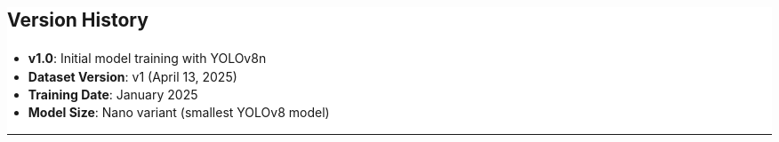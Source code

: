 
## Version History

- **v1.0**: Initial model training with YOLOv8n
- **Dataset Version**: v1 (April 13, 2025)
- **Training Date**: January 2025
- **Model Size**: Nano variant (smallest YOLOv8 model)

---

